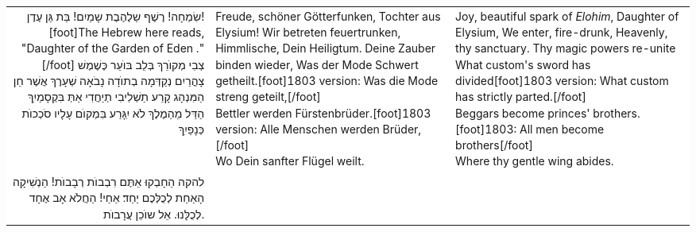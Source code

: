 <table style="margin-left: auto;margin-right: auto;"><tbody>
<tr><td style="vertical-align:top;" width="28%">
<div class="liturgy" style="text-align: right;"><span lang="he">
שִׂמְחָה! רֶשֶׁף שַלְהֶבֶת שָמַיִם!
בַּת גַּן עֶדֶן![foot]The Hebrew here reads, "Daughter of the Garden of Eden ."[/foot] צְבִי מְקוֺרֵךְ
בְּלֵב בּוֺעֵר כֶּשֶׁמֶשׁ צָהֳרַיִם
נְקַדְּמָה בְתוֺדָה נָבֹאָה שְׁעָרֶךְ
אֲשֶׁר חֵן הַמִּנְהָג קָרַע
תַשְׁלִיבִי תְיַחֲדִי אַתְּ בִּקְסָמַיִִךְ
הַדַּל מֵהַמֶלֶךְ לֹא יִִגָּרַע
בִּמְקוֺם עָלָיו סֹכְכוֺת כְּנָפַיִִךְ
</span></div>
</td>
 
<td style="vertical-align:top;" width="33%">
<div class="german">
    Freude, schöner Götterfunken,
    Tochter aus Elysium!
    Wir betreten feuertrunken,
    Himmlische, Dein Heiligtum.
    Deine Zauber binden wieder,
    Was der Mode Schwert getheilt.[foot]1803 version: Was die Mode streng geteilt,[/foot]&nbsp;<br />
    Bettler werden Fürstenbrüder.[foot]1803 version: Alle Menschen werden Brüder,[/foot]&nbsp;<br />
    Wo Dein sanfter Flügel weilt.
</span></div>
</td>
 
<td style="vertical-align:top;" width="33%">
<div class="english">
    Joy, beautiful spark of <em>Elohim</em>,
    Daughter of Elysium,
    We enter, fire-drunk,
    Heavenly, thy sanctuary.
    Thy magic powers re-unite
    What custom's sword has divided[foot]1803 version: What custom has strictly parted.[/foot]&nbsp;<br />
    Beggars become princes' brothers.[foot]1803: All men become brothers[/foot]&nbsp;<br />
    Where thy gentle wing abides.
</div>
</td></tr>


<tr><td style="vertical-align:top;" width="28%">
<div class="liturgy" style="text-align: right;"><span lang="he">
<span class="instruction">להקה</span>
הֵחָבְקוּ אֵתֶּם רִבְבוֺת רְבָבוֺת!
הַנְשִׁיקָה הָאַחַת לְכֻלְּכֶם יַחַד׃
אַחַי! הַחֲלֹא אָב אֶחָד
לְכֻלָּנוּ. אֵל שוֺכֵן עֲרָבוֺת.
</span></div>
</td>
 